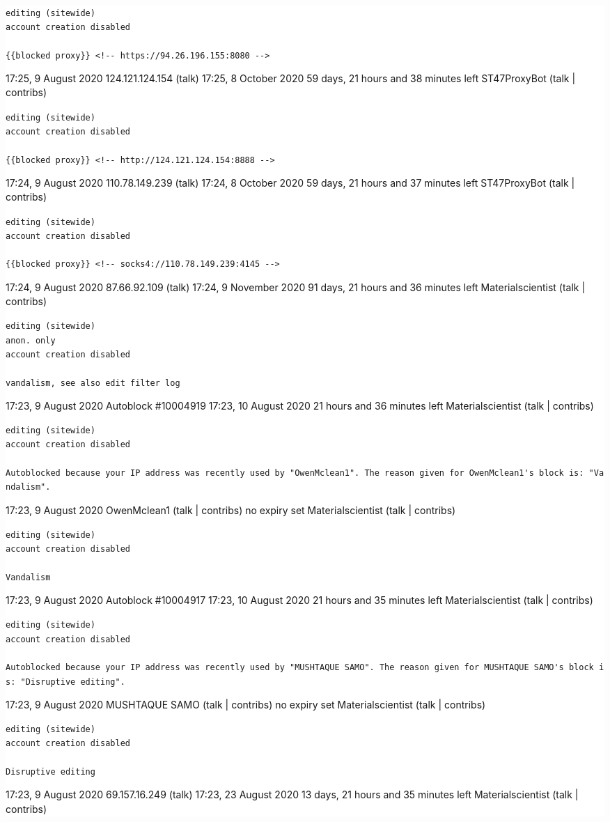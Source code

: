     editing (sitewide)
    account creation disabled

	{{blocked proxy}} <!-- https://94.26.196.155:8080 -->
17:25, 9 August 2020 	124.121.124.154 (talk) 	17:25, 8 October 2020
59 days, 21 hours and 38 minutes left 	ST47ProxyBot (talk | contribs) 	

    editing (sitewide)
    account creation disabled

	{{blocked proxy}} <!-- http://124.121.124.154:8888 -->
17:24, 9 August 2020 	110.78.149.239 (talk) 	17:24, 8 October 2020
59 days, 21 hours and 37 minutes left 	ST47ProxyBot (talk | contribs) 	

    editing (sitewide)
    account creation disabled

	{{blocked proxy}} <!-- socks4://110.78.149.239:4145 -->
17:24, 9 August 2020 	87.66.92.109 (talk) 	17:24, 9 November 2020
91 days, 21 hours and 36 minutes left 	Materialscientist (talk | contribs) 	

    editing (sitewide)
    anon. only
    account creation disabled

	vandalism, see also edit filter log
17:23, 9 August 2020 	Autoblock #10004919 	17:23, 10 August 2020
21 hours and 36 minutes left 	Materialscientist (talk | contribs) 	

    editing (sitewide)
    account creation disabled

	Autoblocked because your IP address was recently used by "OwenMclean1". The reason given for OwenMclean1's block is: "Vandalism".
17:23, 9 August 2020 	OwenMclean1 (talk | contribs) 	no expiry set 	Materialscientist (talk | contribs) 	

    editing (sitewide)
    account creation disabled

	Vandalism
17:23, 9 August 2020 	Autoblock #10004917 	17:23, 10 August 2020
21 hours and 35 minutes left 	Materialscientist (talk | contribs) 	

    editing (sitewide)
    account creation disabled

	Autoblocked because your IP address was recently used by "MUSHTAQUE SAMO". The reason given for MUSHTAQUE SAMO's block is: "Disruptive editing".
17:23, 9 August 2020 	MUSHTAQUE SAMO (talk | contribs) 	no expiry set 	Materialscientist (talk | contribs) 	

    editing (sitewide)
    account creation disabled

	Disruptive editing
17:23, 9 August 2020 	69.157.16.249 (talk) 	17:23, 23 August 2020
13 days, 21 hours and 35 minutes left 	Materialscientist (talk | contribs) 	
